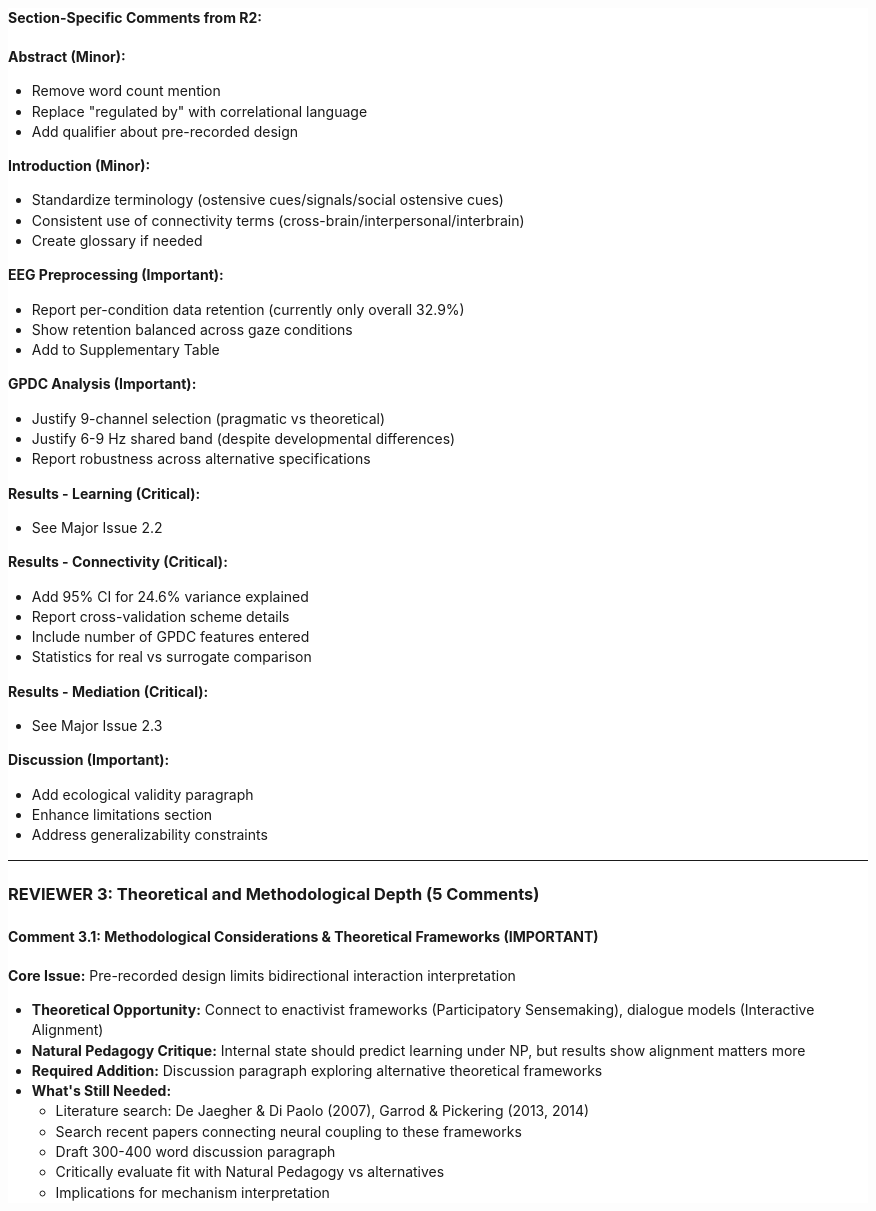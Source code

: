 
#### **Section-Specific Comments from R2:**

**Abstract (Minor):**
- Remove word count mention
- Replace "regulated by" with correlational language
- Add qualifier about pre-recorded design

**Introduction (Minor):**
- Standardize terminology (ostensive cues/signals/social ostensive cues)
- Consistent use of connectivity terms (cross-brain/interpersonal/interbrain)
- Create glossary if needed

**EEG Preprocessing (Important):**
- Report per-condition data retention (currently only overall 32.9%)
- Show retention balanced across gaze conditions
- Add to Supplementary Table

**GPDC Analysis (Important):**
- Justify 9-channel selection (pragmatic vs theoretical)
- Justify 6-9 Hz shared band (despite developmental differences)
- Report robustness across alternative specifications

**Results - Learning (Critical):**
- See Major Issue 2.2

**Results - Connectivity (Critical):**
- Add 95% CI for 24.6% variance explained
- Report cross-validation scheme details
- Include number of GPDC features entered
- Statistics for real vs surrogate comparison

**Results - Mediation (Critical):**
- See Major Issue 2.3

**Discussion (Important):**
- Add ecological validity paragraph
- Enhance limitations section
- Address generalizability constraints

---

### REVIEWER 3: Theoretical and Methodological Depth (5 Comments)

#### **Comment 3.1: Methodological Considerations & Theoretical Frameworks (IMPORTANT)**
**Core Issue:** Pre-recorded design limits bidirectional interaction interpretation
- **Theoretical Opportunity:** Connect to enactivist frameworks (Participatory Sensemaking), dialogue models (Interactive Alignment)
- **Natural Pedagogy Critique:** Internal state should predict learning under NP, but results show alignment matters more
- **Required Addition:** Discussion paragraph exploring alternative theoretical frameworks
- **What's Still Needed:**
  - Literature search: De Jaegher & Di Paolo (2007), Garrod & Pickering (2013, 2014)
  - Search recent papers connecting neural coupling to these frameworks
  - Draft 300-400 word discussion paragraph
  - Critically evaluate fit with Natural Pedagogy vs alternatives
  - Implications for mechanism interpretation
